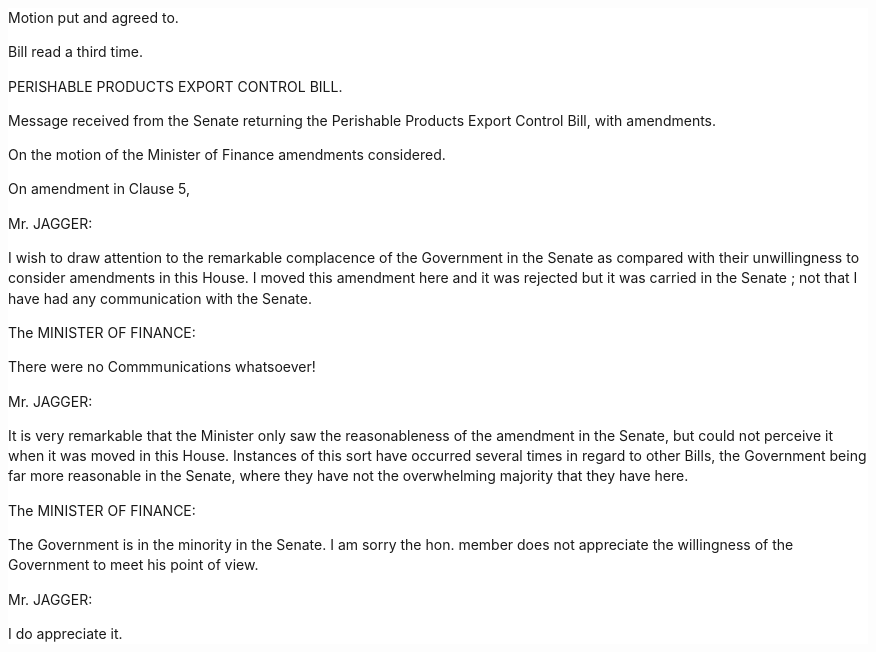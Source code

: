 <p>Motion put and agreed to.</p>

<p>Bill read a third time.</p>

</speech>

</debateSection>

<debateSection name="#perishable_products_export_control_bill">

<heading>PERISHABLE PRODUCTS EXPORT CONTROL BILL.</heading>

<p>Message received from the Senate returning the Perishable Products Export Control Bill, with amendments.</p>

<p>On the motion of the Minister of Finance amendments considered.</p>

<p>On amendment in Clause 5,</p>

<speech by="#jagger">

<from>Mr. <person refersTo="hansard_za">JAGGER</person>:</from>

<p>I wish to draw attention to the remarkable complacence of the Government in the Senate as compared with their unwillingness to consider amendments in this House. I moved this amendment here and it was rejected but it was carried in the Senate ; not that I have had any communication with the Senate.</p>

</speech>

<speech by="#minister_of_finance">

<from>The <person refersTo="hansard_za">MINISTER OF FINANCE</person>:</from>

<p>There were no Commmunications whatsoever!</p>

</speech>

<speech by="#jagger">

<from>Mr. <person refersTo="hansard_za">JAGGER</person>:</from>

<p>It is very remarkable that the Minister only saw the reasonableness of the amendment in the Senate, but could not perceive it when it was moved in this House. Instances of this sort have occurred several times in regard to other Bills, the Government being far more reasonable in the Senate, where they have not the overwhelming majority that they have here.</p>

</speech>

<speech by="#minister_of_finance">

<from>The <person refersTo="hansard_za">MINISTER OF FINANCE</person>:</from>

<p>The Government is in the minority in the Senate. I am sorry the hon. member does not appreciate the willingness of the Government to meet his point of view.</p>

</speech>

<speech by="#jagger">

<from>Mr. <person refersTo="hansard_za">JAGGER</person>:</from>

<p>I do appreciate it.</p>
